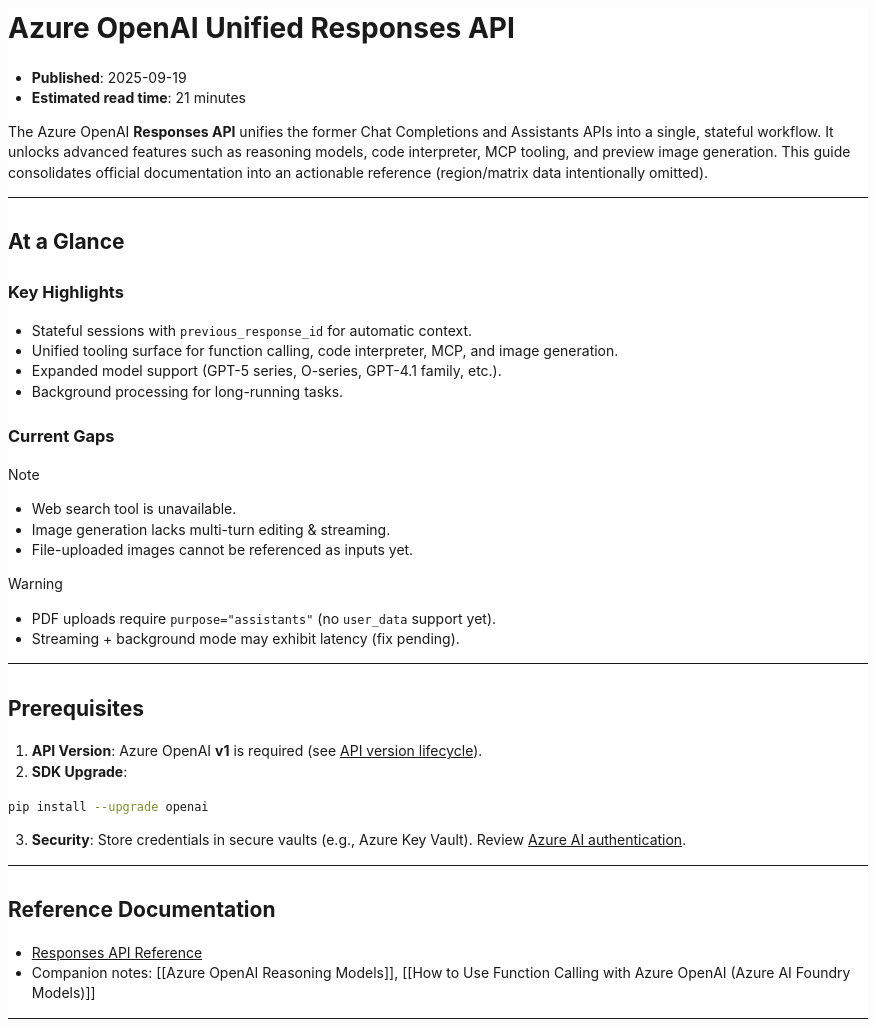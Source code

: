 # Azure OpenAI Unified Responses API

- **Published**: 2025-09-19  
- **Estimated read time**: 21 minutes

The Azure OpenAI **Responses API** unifies the former Chat Completions and Assistants APIs into a single, stateful workflow. It unlocks advanced features such as reasoning models, code interpreter, MCP tooling, and preview image generation. This guide consolidates official documentation into an actionable reference (region/matrix data intentionally omitted).

---

## At a Glance

### Key Highlights
- Stateful sessions with `previous_response_id` for automatic context.
- Unified tooling surface for function calling, code interpreter, MCP, and image generation.
- Expanded model support (GPT-5 series, O-series, GPT-4.1 family, etc.).
- Background processing for long-running tasks.

### Current Gaps
> [!NOTE]
> - Web search tool is unavailable.  
> - Image generation lacks multi-turn editing & streaming.  
> - File-uploaded images cannot be referenced as inputs yet.

> [!WARNING]
> - PDF uploads require `purpose="assistants"` (no `user_data` support yet).  
> - Streaming + background mode may exhibit latency (fix pending).

---

## Prerequisites

1. **API Version**: Azure OpenAI **v1** is required (see [API version lifecycle](https://learn.microsoft.com/en-us/azure/ai-foundry/openai/api-version-lifecycle#api-evolution)).
2. **SDK Upgrade**:

```bash
pip install --upgrade openai
```

3. **Security**: Store credentials in secure vaults (e.g., Azure Key Vault). Review [Azure AI authentication](https://learn.microsoft.com/en-us/azure/ai-services/authentication).

---

## Reference Documentation

- [Responses API Reference](https://learn.microsoft.com/en-us/azure/ai-foundry/openai/reference-preview-latest?#create-response)
- Companion notes: [[Azure OpenAI Reasoning Models]], [[How to Use Function Calling with Azure OpenAI (Azure AI Foundry Models)]]

---